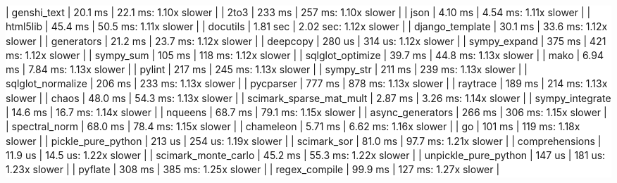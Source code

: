 | genshi_text                | 20.1 ms                                                             | 22.1 ms: 1.10x slower                                                          |
| 2to3                       | 233 ms                                                              | 257 ms: 1.10x slower                                                           |
| json                       | 4.10 ms                                                             | 4.54 ms: 1.11x slower                                                          |
| html5lib                   | 45.4 ms                                                             | 50.5 ms: 1.11x slower                                                          |
| docutils                   | 1.81 sec                                                            | 2.02 sec: 1.12x slower                                                         |
| django_template            | 30.1 ms                                                             | 33.6 ms: 1.12x slower                                                          |
| generators                 | 21.2 ms                                                             | 23.7 ms: 1.12x slower                                                          |
| deepcopy                   | 280 us                                                              | 314 us: 1.12x slower                                                           |
| sympy_expand               | 375 ms                                                              | 421 ms: 1.12x slower                                                           |
| sympy_sum                  | 105 ms                                                              | 118 ms: 1.12x slower                                                           |
| sqlglot_optimize           | 39.7 ms                                                             | 44.8 ms: 1.13x slower                                                          |
| mako                       | 6.94 ms                                                             | 7.84 ms: 1.13x slower                                                          |
| pylint                     | 217 ms                                                              | 245 ms: 1.13x slower                                                           |
| sympy_str                  | 211 ms                                                              | 239 ms: 1.13x slower                                                           |
| sqlglot_normalize          | 206 ms                                                              | 233 ms: 1.13x slower                                                           |
| pycparser                  | 777 ms                                                              | 878 ms: 1.13x slower                                                           |
| raytrace                   | 189 ms                                                              | 214 ms: 1.13x slower                                                           |
| chaos                      | 48.0 ms                                                             | 54.3 ms: 1.13x slower                                                          |
| scimark_sparse_mat_mult    | 2.87 ms                                                             | 3.26 ms: 1.14x slower                                                          |
| sympy_integrate            | 14.6 ms                                                             | 16.7 ms: 1.14x slower                                                          |
| nqueens                    | 68.7 ms                                                             | 79.1 ms: 1.15x slower                                                          |
| async_generators           | 266 ms                                                              | 306 ms: 1.15x slower                                                           |
| spectral_norm              | 68.0 ms                                                             | 78.4 ms: 1.15x slower                                                          |
| chameleon                  | 5.71 ms                                                             | 6.62 ms: 1.16x slower                                                          |
| go                         | 101 ms                                                              | 119 ms: 1.18x slower                                                           |
| pickle_pure_python         | 213 us                                                              | 254 us: 1.19x slower                                                           |
| scimark_sor                | 81.0 ms                                                             | 97.7 ms: 1.21x slower                                                          |
| comprehensions             | 11.9 us                                                             | 14.5 us: 1.22x slower                                                          |
| scimark_monte_carlo        | 45.2 ms                                                             | 55.3 ms: 1.22x slower                                                          |
| unpickle_pure_python       | 147 us                                                              | 181 us: 1.23x slower                                                           |
| pyflate                    | 308 ms                                                              | 385 ms: 1.25x slower                                                           |
| regex_compile              | 99.9 ms                                                             | 127 ms: 1.27x slower                                                           |